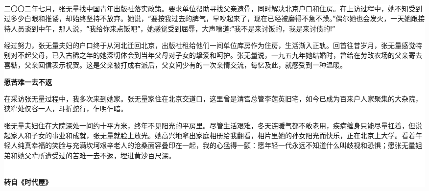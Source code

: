  <p>
  二〇〇二年七月，张无量找中国青年出版社落实政策。要求单位帮助寻找父亲遗骨，同时解决北京户口和住房。在上访过程中，她不知受到过多少白眼和推诿，却始终坚持不放弃。她说，“要按我过去的脾气，早吵起来了，现在已经被磨得不急不躁。”偶尔她也会发火，一天她跟接待人员谈到中午，那人说，“我给你来点饭吧”，她感觉受到屈辱，大声嚷道:“我不是来讨饭的，我是来讨债的!”
 </p>
 <p>
  经过努力，张无量夫妇的户口终于从河北迁回北京，出版社租给他们一间单位库房作为住房，生活渐入正轨。回首往昔岁月，张无量感觉特别对不起父母，已入古稀之年的她深切体会到当年父母对子女的挚爱和呵护。张无量说，一九五九年她结婚时，曾给在劳改农场的父亲寄去喜糖，父亲回信表示祝贺。这是父亲被打成右派后，父女间少有的一次亲情交流，每忆及此，就感受到一种温暖。
 </p>
 <p>
  <strong>
   愿苦难一去不返
  </strong>
 </p>
 <p>
  在采访张无量过程中，我多次来到她家。张无量家住在北京交道口，这里曾是清宫总管李莲英旧宅，如今已成为百来户人家聚集的大杂院，狭窄处仅容一人，斗折蛇行，乍明乍暗。
 </p>
 <p>
  张无量夫妇住在大院深处一间约十平方米，终年不见阳光的平房里。尽管生活艰难，冬天连暖气都不敢老用，疾病缠身只能尽量扛着，但说起家人和子女的事业和成就，张无量就脸上放光。她高兴地拿出家庭相册给我翻看，相片里她的孙女阳光而快乐，正在北京上大学。看着年轻人纯真幸福的笑脸与充满坎坷艰辛老人的沧桑面容叠印在一起，我的心猛得一颤：愿年轻一代永远不知道什么叫歧视和恐惧；愿张无量姐弟和她父辈所遭受过的苦难一去不返，埋进黄沙百尺深。
 </p>
 <p>
  <br/>
  <strong>
   转自《时代屋》
  </strong>
 </p>
</div>

